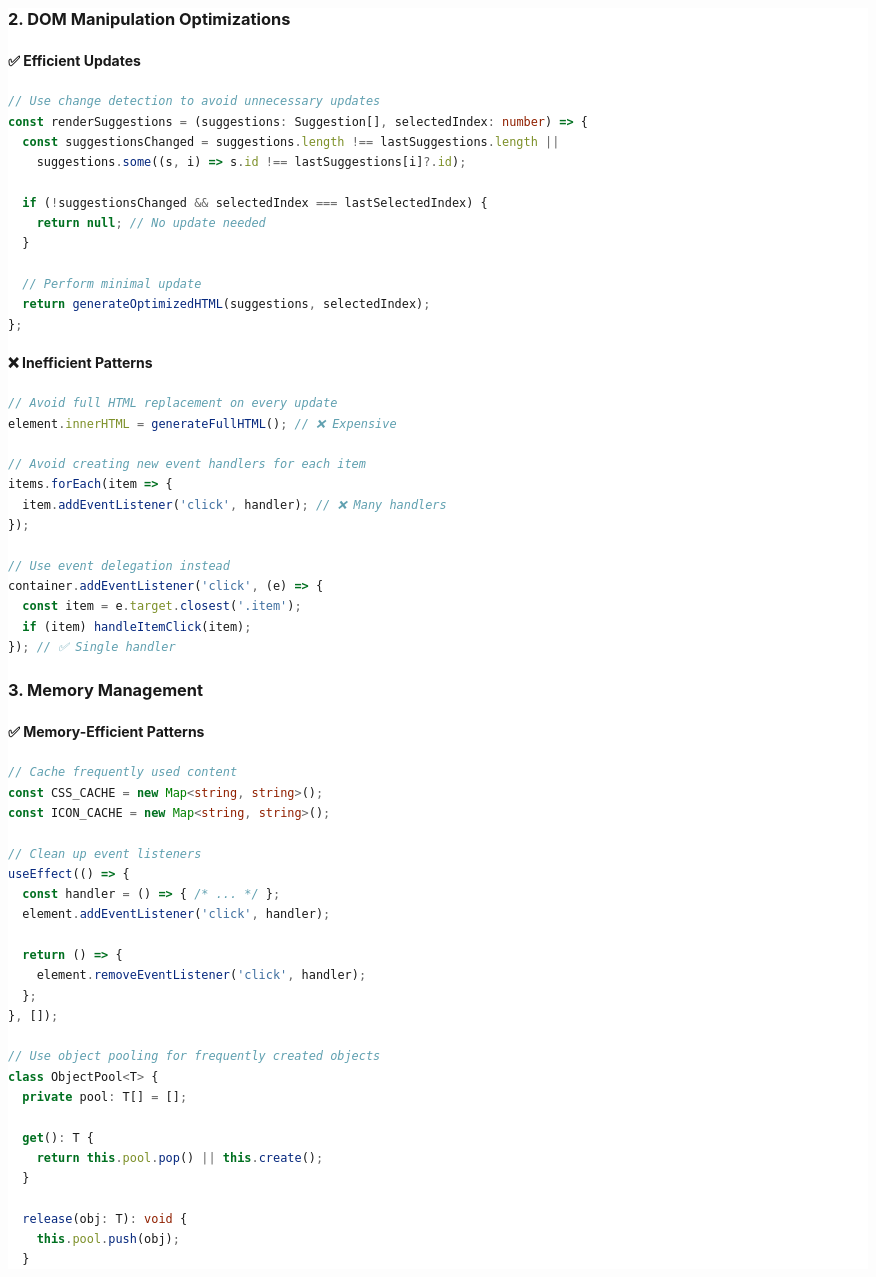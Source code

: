 ### 2. DOM Manipulation Optimizations

#### ✅ Efficient Updates
```typescript
// Use change detection to avoid unnecessary updates
const renderSuggestions = (suggestions: Suggestion[], selectedIndex: number) => {
  const suggestionsChanged = suggestions.length !== lastSuggestions.length ||
    suggestions.some((s, i) => s.id !== lastSuggestions[i]?.id);
  
  if (!suggestionsChanged && selectedIndex === lastSelectedIndex) {
    return null; // No update needed
  }
  
  // Perform minimal update
  return generateOptimizedHTML(suggestions, selectedIndex);
};
```

#### ❌ Inefficient Patterns
```typescript
// Avoid full HTML replacement on every update
element.innerHTML = generateFullHTML(); // ❌ Expensive

// Avoid creating new event handlers for each item
items.forEach(item => {
  item.addEventListener('click', handler); // ❌ Many handlers
});

// Use event delegation instead
container.addEventListener('click', (e) => {
  const item = e.target.closest('.item');
  if (item) handleItemClick(item);
}); // ✅ Single handler
```

### 3. Memory Management

#### ✅ Memory-Efficient Patterns
```typescript
// Cache frequently used content
const CSS_CACHE = new Map<string, string>();
const ICON_CACHE = new Map<string, string>();

// Clean up event listeners
useEffect(() => {
  const handler = () => { /* ... */ };
  element.addEventListener('click', handler);
  
  return () => {
    element.removeEventListener('click', handler);
  };
}, []);

// Use object pooling for frequently created objects
class ObjectPool<T> {
  private pool: T[] = [];
  
  get(): T {
    return this.pool.pop() || this.create();
  }
  
  release(obj: T): void {
    this.pool.push(obj);
  }
```
